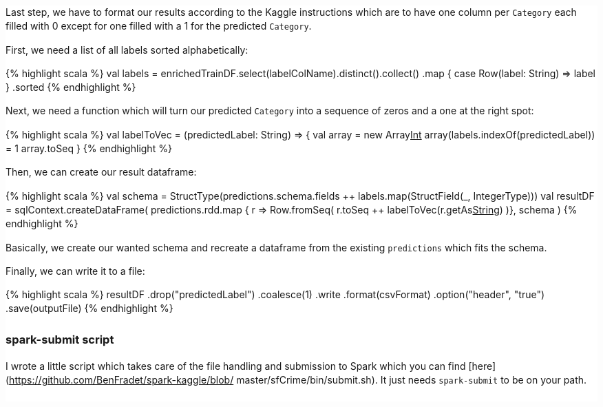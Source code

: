 Last step, we have to format our results according to the Kaggle instructions
which are to have one column per `Category` each filled with 0 except for
one filled with a 1 for the predicted `Category`.

First, we need a list of all labels sorted alphabetically:

{% highlight scala %}
val labels = enrichedTrainDF.select(labelColName).distinct().collect()
  .map { case Row(label: String) => label }
  .sorted
{% endhighlight %}

Next, we need a function which will turn our predicted `Category` into a
sequence of zeros and a one at the right spot:

{% highlight scala %}
val labelToVec = (predictedLabel: String) => {
  val array = new Array[Int](labels.length)
  array(labels.indexOf(predictedLabel)) = 1
  array.toSeq
}
{% endhighlight %}

Then, we can create our result dataframe:

{% highlight scala %}
val schema = StructType(predictions.schema.fields ++ labels.map(StructField(_, IntegerType)))
val resultDF = sqlContext.createDataFrame(
  predictions.rdd.map { r => Row.fromSeq(
    r.toSeq ++
      labelToVec(r.getAs[String](predictedLabelColName))
  )},
  schema
)
{% endhighlight %}

Basically, we create our wanted schema and recreate a dataframe from the
existing `predictions` which fits the schema.

Finally, we can write it to a file:

{% highlight scala %}
resultDF
  .drop("predictedLabel")
  .coalesce(1)
  .write
  .format(csvFormat)
  .option("header", "true")
  .save(outputFile)
{% endhighlight %}
<br>

### spark-submit script

I wrote a little script which takes care of the file handling and submission to
Spark which you can find [here](https://github.com/BenFradet/spark-kaggle/blob/
master/sfCrime/bin/submit.sh). It just needs `spark-submit` to be on your path.
<br><br>
